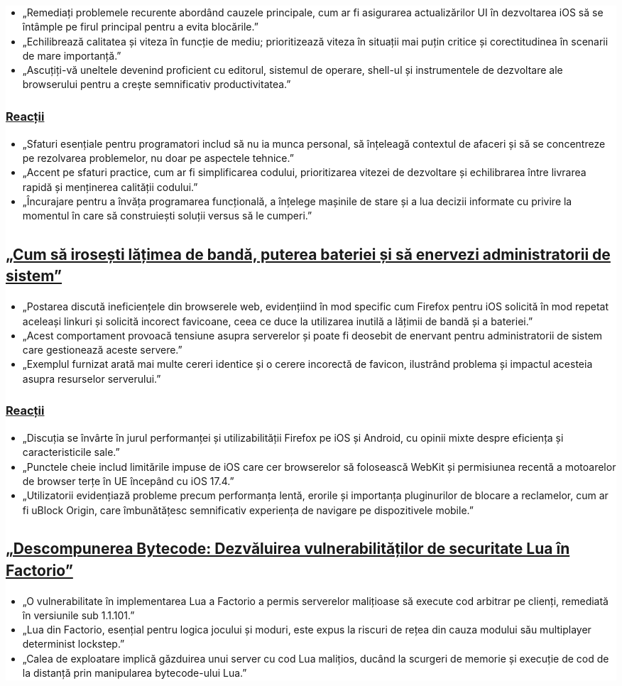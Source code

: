 - „Remediați problemele recurente abordând cauzele principale, cum ar fi asigurarea actualizărilor UI în dezvoltarea iOS să se întâmple pe firul principal pentru a evita blocările.”
- „Echilibrează calitatea și viteza în funcție de mediu; prioritizează viteza în situații mai puțin critice și corectitudinea în scenarii de mare importanță.”
- „Ascuțiți-vă uneltele devenind proficient cu editorul, sistemul de operare, shell-ul și instrumentele de dezvoltare ale browserului pentru a crește semnificativ productivitatea.”

### [Reacții](https://news.ycombinator.com/item?id=40829607)

- „Sfaturi esențiale pentru programatori includ să nu ia munca personal, să înțeleagă contextul de afaceri și să se concentreze pe rezolvarea problemelor, nu doar pe aspectele tehnice.”
- „Accent pe sfaturi practice, cum ar fi simplificarea codului, prioritizarea vitezei de dezvoltare și echilibrarea între livrarea rapidă și menținerea calității codului.”
- „Încurajare pentru a învăța programarea funcțională, a înțelege mașinile de stare și a lua decizii informate cu privire la momentul în care să construiești soluții versus să le cumperi.”

## [„Cum să irosești lățimea de bandă, puterea bateriei și să enervezi administratorii de sistem”](https://rachelbythebay.com/w/2024/06/28/fxios/)

- „Postarea discută ineficiențele din browserele web, evidențiind în mod specific cum Firefox pentru iOS solicită în mod repetat aceleași linkuri și solicită incorect favicoane, ceea ce duce la utilizarea inutilă a lățimii de bandă și a bateriei.”
- „Acest comportament provoacă tensiune asupra serverelor și poate fi deosebit de enervant pentru administratorii de sistem care gestionează aceste servere.”
- „Exemplul furnizat arată mai multe cereri identice și o cerere incorectă de favicon, ilustrând problema și impactul acesteia asupra resurselor serverului.”

### [Reacții](https://news.ycombinator.com/item?id=40828203)

- „Discuția se învârte în jurul performanței și utilizabilității Firefox pe iOS și Android, cu opinii mixte despre eficiența și caracteristicile sale.”
- „Punctele cheie includ limitările impuse de iOS care cer browserelor să folosească WebKit și permisiunea recentă a motoarelor de browser terțe în UE începând cu iOS 17.4.”
- „Utilizatorii evidențiază probleme precum performanța lentă, erorile și importanța pluginurilor de blocare a reclamelor, cum ar fi uBlock Origin, care îmbunătățesc semnificativ experiența de navigare pe dispozitivele mobile.”

## [„Descompunerea Bytecode: Dezvăluirea vulnerabilităților de securitate Lua în Factorio”](https://memorycorruption.net/posts/rce-lua-factorio/)

- „O vulnerabilitate în implementarea Lua a Factorio a permis serverelor malițioase să execute cod arbitrar pe clienți, remediată în versiunile sub 1.1.101.”
- „Lua din Factorio, esențial pentru logica jocului și moduri, este expus la riscuri de rețea din cauza modului său multiplayer determinist lockstep.”
- „Calea de exploatare implică găzduirea unui server cu cod Lua malițios, ducând la scurgeri de memorie și execuție de cod de la distanță prin manipularea bytecode-ului Lua.”
